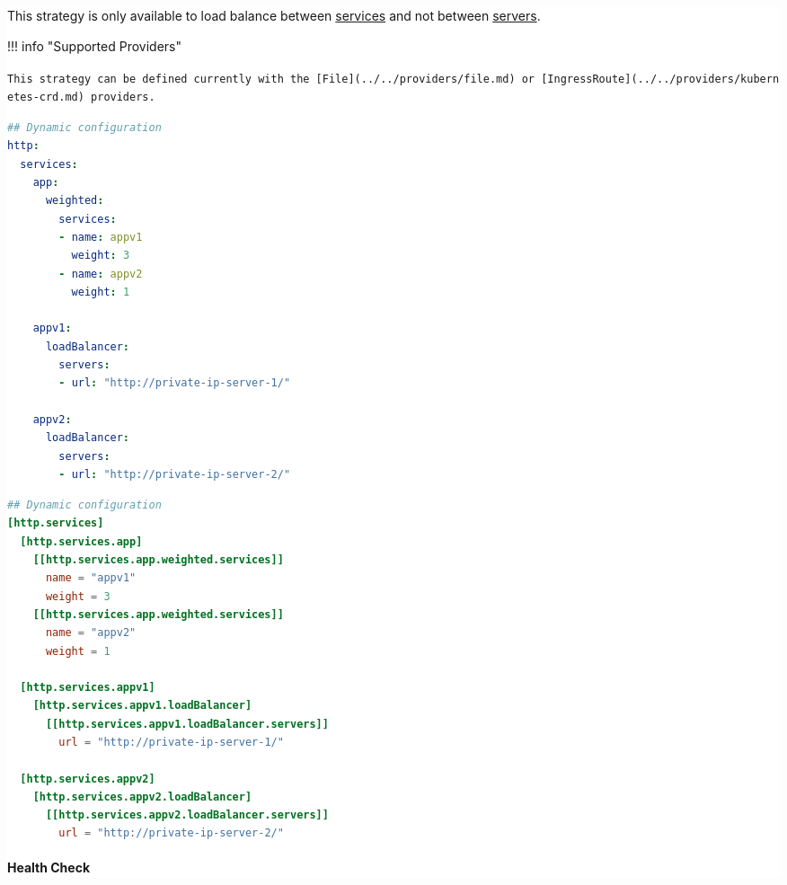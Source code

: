 This strategy is only available to load balance between [services](./index.md) and not between [servers](./index.md#servers).

!!! info "Supported Providers"

    This strategy can be defined currently with the [File](../../providers/file.md) or [IngressRoute](../../providers/kubernetes-crd.md) providers.

```yaml tab="YAML"
## Dynamic configuration
http:
  services:
    app:
      weighted:
        services:
        - name: appv1
          weight: 3
        - name: appv2
          weight: 1

    appv1:
      loadBalancer:
        servers:
        - url: "http://private-ip-server-1/"

    appv2:
      loadBalancer:
        servers:
        - url: "http://private-ip-server-2/"
```

```toml tab="TOML"
## Dynamic configuration
[http.services]
  [http.services.app]
    [[http.services.app.weighted.services]]
      name = "appv1"
      weight = 3
    [[http.services.app.weighted.services]]
      name = "appv2"
      weight = 1

  [http.services.appv1]
    [http.services.appv1.loadBalancer]
      [[http.services.appv1.loadBalancer.servers]]
        url = "http://private-ip-server-1/"

  [http.services.appv2]
    [http.services.appv2.loadBalancer]
      [[http.services.appv2.loadBalancer.servers]]
        url = "http://private-ip-server-2/"
```

#### Health Check
